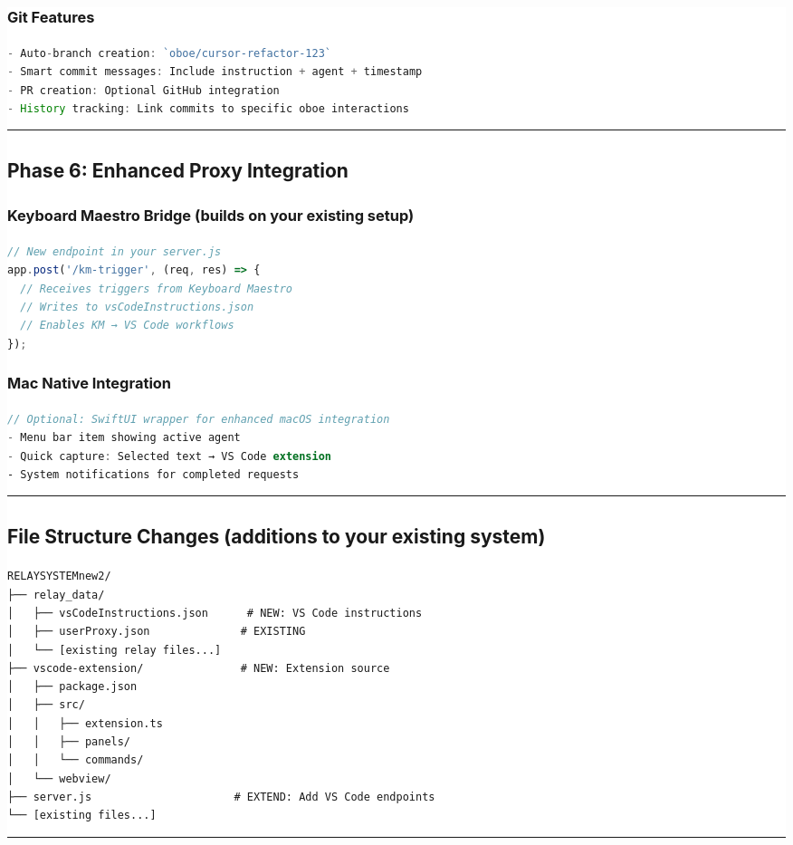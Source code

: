 ### Git Features
```typescript
- Auto-branch creation: `oboe/cursor-refactor-123`
- Smart commit messages: Include instruction + agent + timestamp
- PR creation: Optional GitHub integration
- History tracking: Link commits to specific oboe interactions
```

---

## Phase 6: Enhanced Proxy Integration

### Keyboard Maestro Bridge (builds on your existing setup)
```javascript
// New endpoint in your server.js
app.post('/km-trigger', (req, res) => {
  // Receives triggers from Keyboard Maestro
  // Writes to vsCodeInstructions.json
  // Enables KM → VS Code workflows
});
```

### Mac Native Integration
```swift
// Optional: SwiftUI wrapper for enhanced macOS integration
- Menu bar item showing active agent
- Quick capture: Selected text → VS Code extension
- System notifications for completed requests
```

---

## File Structure Changes (additions to your existing system)

```
RELAYSYSTEMnew2/
├── relay_data/
│   ├── vsCodeInstructions.json      # NEW: VS Code instructions
│   ├── userProxy.json              # EXISTING
│   └── [existing relay files...]
├── vscode-extension/               # NEW: Extension source
│   ├── package.json
│   ├── src/
│   │   ├── extension.ts
│   │   ├── panels/
│   │   └── commands/
│   └── webview/
├── server.js                      # EXTEND: Add VS Code endpoints
└── [existing files...]
```

---